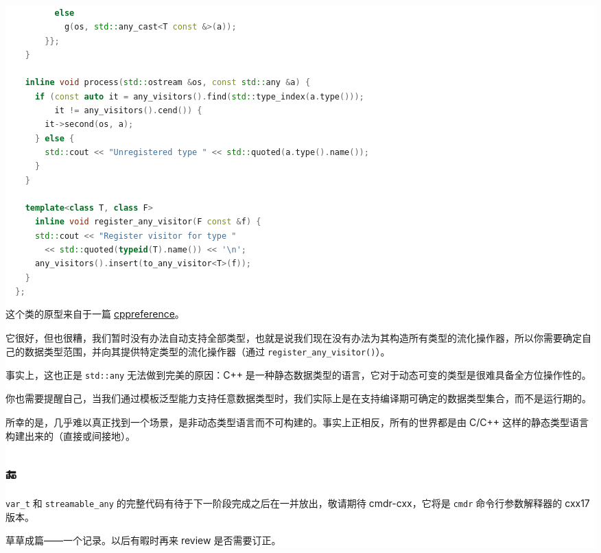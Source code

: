 ```cpp
          else
            g(os, std::any_cast<T const &>(a));
        }};
    }

    inline void process(std::ostream &os, const std::any &a) {
      if (const auto it = any_visitors().find(std::type_index(a.type()));
          it != any_visitors().cend()) {
        it->second(os, a);
      } else {
        std::cout << "Unregistered type " << std::quoted(a.type().name());
      }
    }

    template<class T, class F>
      inline void register_any_visitor(F const &f) {
      std::cout << "Register visitor for type "
        << std::quoted(typeid(T).name()) << '\n';
      any_visitors().insert(to_any_visitor<T>(f));
    }
  };
```

这个类的原型来自于一篇 [cppreference](https://en.cppreference.com/w/cpp/utility/any/type)。

它很好，但也很糟，我们暂时没有办法自动支持全部类型，也就是说我们现在没有办法为其构造所有类型的流化操作器，所以你需要确定自己的数据类型范围，并向其提供特定类型的流化操作器（通过 `register_any_visitor()`）。

事实上，这也正是 `std::any` 无法做到完美的原因：C++ 是一种静态数据类型的语言，它对于动态可变的类型是很难具备全方位操作性的。

你也需要提醒自己，当我们通过模板泛型能力支持任意数据类型时，我们实际上是在支持编译期可确定的数据类型集合，而不是运行期的。

所幸的是，几乎难以真正找到一个场景，是非动态类型语言而不可构建的。事实上正相反，所有的世界都是由 C/C++ 这样的静态类型语言构建出来的（直接或间接地）。



## :end:

`var_t` 和 `streamable_any` 的完整代码有待于下一阶段完成之后在一并放出，敬请期待 cmdr-cxx，它将是 `cmdr` 命令行参数解释器的 cxx17 版本。

草草成篇——一个记录。以后有暇时再来 review 是否需要订正。





